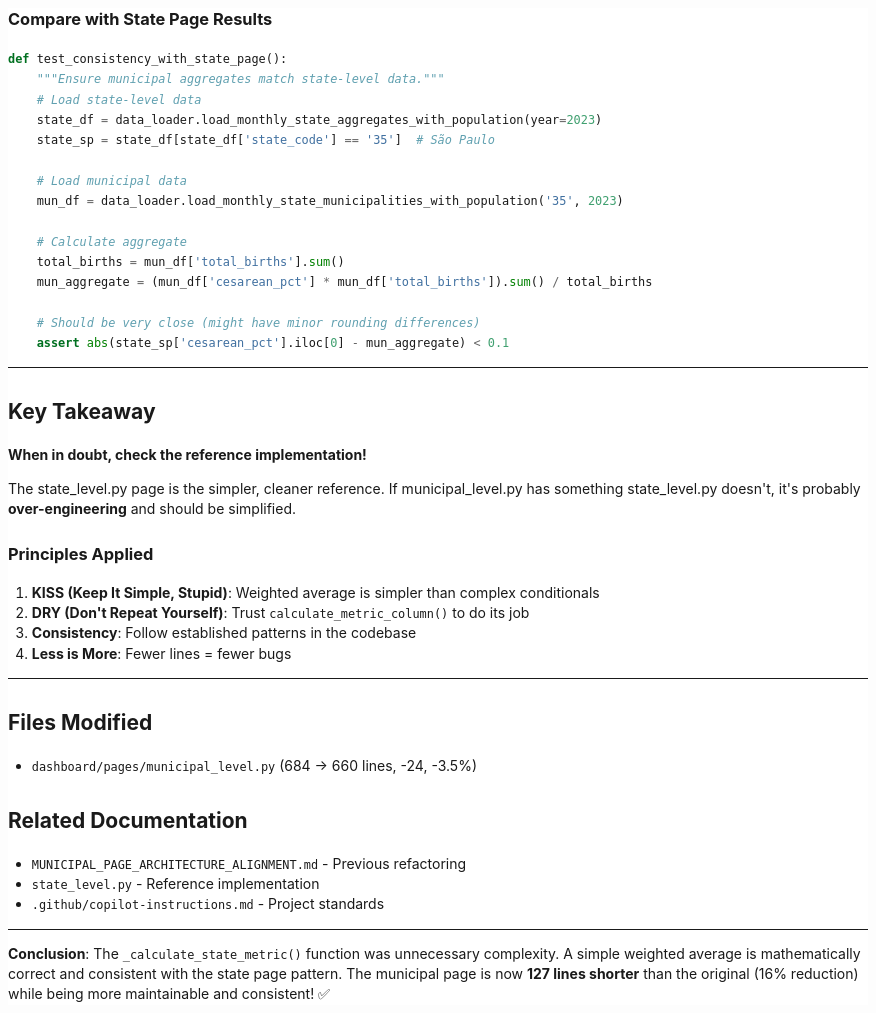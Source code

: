 ### Compare with State Page Results

```python
def test_consistency_with_state_page():
    """Ensure municipal aggregates match state-level data."""
    # Load state-level data
    state_df = data_loader.load_monthly_state_aggregates_with_population(year=2023)
    state_sp = state_df[state_df['state_code'] == '35']  # São Paulo
    
    # Load municipal data
    mun_df = data_loader.load_monthly_state_municipalities_with_population('35', 2023)
    
    # Calculate aggregate
    total_births = mun_df['total_births'].sum()
    mun_aggregate = (mun_df['cesarean_pct'] * mun_df['total_births']).sum() / total_births
    
    # Should be very close (might have minor rounding differences)
    assert abs(state_sp['cesarean_pct'].iloc[0] - mun_aggregate) < 0.1
```

---

## Key Takeaway

**When in doubt, check the reference implementation!**

The state_level.py page is the simpler, cleaner reference. If municipal_level.py has something state_level.py doesn't, it's probably **over-engineering** and should be simplified.

### Principles Applied

1. **KISS (Keep It Simple, Stupid)**: Weighted average is simpler than complex conditionals
2. **DRY (Don't Repeat Yourself)**: Trust `calculate_metric_column()` to do its job
3. **Consistency**: Follow established patterns in the codebase
4. **Less is More**: Fewer lines = fewer bugs

---

## Files Modified

- `dashboard/pages/municipal_level.py` (684 → 660 lines, -24, -3.5%)

## Related Documentation

- `MUNICIPAL_PAGE_ARCHITECTURE_ALIGNMENT.md` - Previous refactoring
- `state_level.py` - Reference implementation
- `.github/copilot-instructions.md` - Project standards

---

**Conclusion**: The `_calculate_state_metric()` function was unnecessary complexity. A simple weighted average is mathematically correct and consistent with the state page pattern. The municipal page is now **127 lines shorter** than the original (16% reduction) while being more maintainable and consistent! ✅

